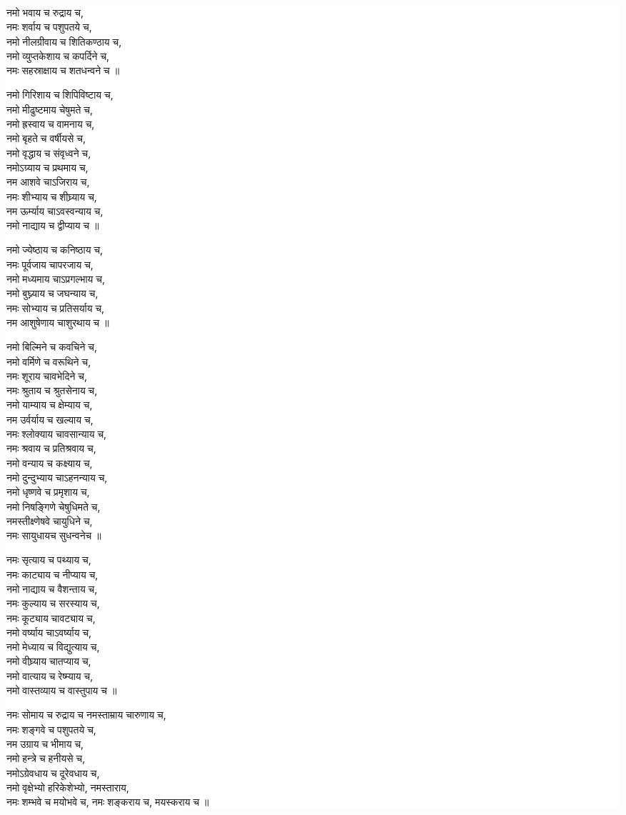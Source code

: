 नमो भवाय च रुद्राय च,  
नमः शर्वाय च पशुपतये च,  
नमो नीलग्रीवाय च शितिकण्ठाय च,  
नमो व्युप्तकेशाय च कपर्दिने च,  
नमः सहस्राक्षाय च शतधन्वने च ॥  
  
नमो गिरिशाय च शिपिविष्टाय च,  
नमो मीढुष्टमाय चेषुमते च,  
नमो ह्रस्वाय च वामनाय च,  
नमो बृहते च वर्षीयसे च,  
नमो वृद्धाय च संवृध्वने च,  
नमोऽग्र्याय च प्रथमाय च,  
नम आशवे चाऽजिराय च,  
नमः शीभ्याय च शीघ्र्याय च,  
नम ऊर्म्याय चाऽवस्वन्याय च,  
नमो नाद्याय च द्वीप्याय च ॥  
  
नमो ज्येष्ठाय च कनिष्ठाय च,  
नमः पूर्वजाय चापरजाय च,  
नमो मध्यमाय चाऽप्रगल्भाय च,  
नमो बुघ्न्याय च जघन्याय च,  
नमः सोभ्याय च प्रतिसर्याय च,  
नम आशुषेणाय चाशुरथाय च ॥  
  
नमो बिल्मिने च कवचिने च,  
नमो वर्मिणे च वरूथिने च,  
नमः शूराय चावभेदिने च,  
नमः श्रुताय च श्रुतसेनाय च,  
नमो याम्याय च क्षेम्याय च,  
नम उर्वर्याय च खल्याय च,  
नमः श्लोक्याय चावसान्याय च,  
नमः श्रवाय च प्रतिश्रवाय च,  
नमो वन्याय च कक्ष्याय च,  
नमो दुन्दुभ्याय चाऽहनन्याय च,  
नमो धृष्णवे च प्रमृशाय च,  
नमो निषङ्गिणे चेषुधिमते च,  
नमस्तीक्ष्णेषवे चायुधिने च,  
नमः सायुधायच सुधन्वनेच ॥  
  
नमः सृत्याय च पथ्याय च,  
नमः काट्याय च नीप्याय च,  
नमो नाद्याय च वैशन्ताय च,  
नमः कुल्याय च सरस्याय च,  
नमः कूट्याय चावट्याय च,  
नमो वर्ष्याय चाऽवर्ष्याय च,  
नमो मेध्याय च विद्युत्याय च,  
नमो वीघ्र्याय चातप्याय च,  
नमो वात्याय च रेष्म्याय च,  
नमो वास्तव्याय च वास्तुपाय च ॥  
  
नमः सोमाय च रुद्राय च नमस्ताम्राय चारुणाय च,  
नमः शङ्गवे च पशुपतये च,  
नम उग्राय च भीमाय च,  
नमो हन्त्रे च हनीयसे च,  
नमोऽग्रेवधाय च दूरेवधाय च,  
नमो वृक्षेभ्यो हरिकेशेभ्यो, नमस्ताराय,  
नमः शम्भवे च मयोभवे च, नमः शङ्कराय च, मयस्कराय च ॥  
  